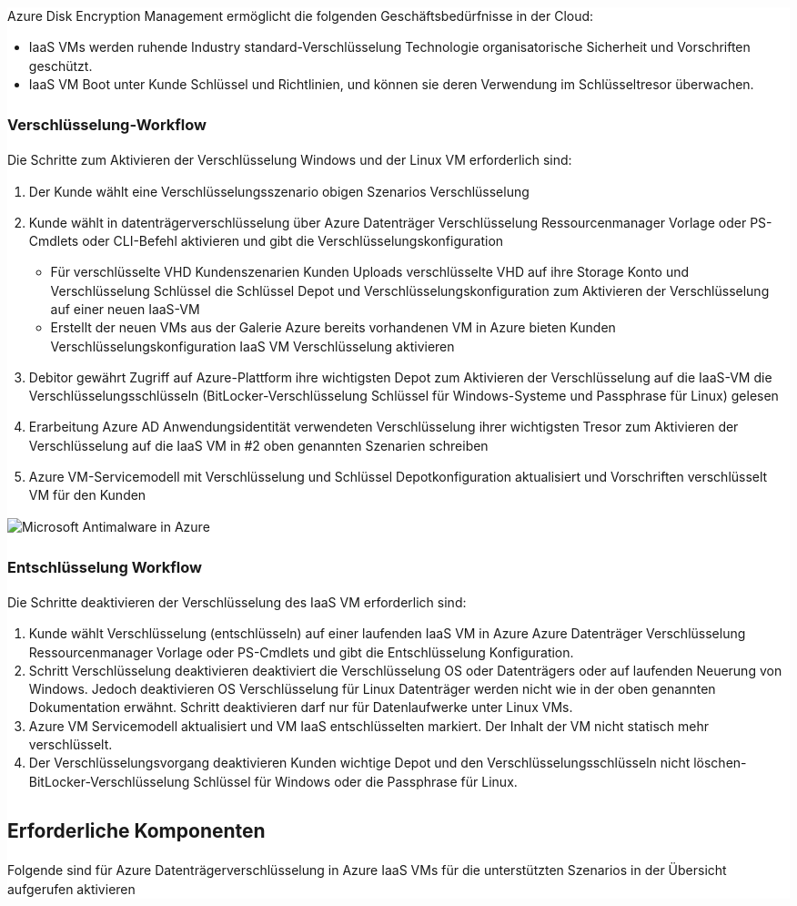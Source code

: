 Azure Disk Encryption Management ermöglicht die folgenden Geschäftsbedürfnisse in der Cloud:

-   IaaS VMs werden ruhende Industry standard-Verschlüsselung Technologie organisatorische Sicherheit und Vorschriften geschützt.
-   IaaS VM Boot unter Kunde Schlüssel und Richtlinien, und können sie deren Verwendung im Schlüsseltresor überwachen.


### <a name="encryption-workflow"></a>Verschlüsselung-Workflow

Die Schritte zum Aktivieren der Verschlüsselung Windows und der Linux VM erforderlich sind:

1. Der Kunde wählt eine Verschlüsselungsszenario obigen Szenarios Verschlüsselung
2. Kunde wählt in datenträgerverschlüsselung über Azure Datenträger Verschlüsselung Ressourcenmanager Vorlage oder PS-Cmdlets oder CLI-Befehl aktivieren und gibt die Verschlüsselungskonfiguration

    - Für verschlüsselte VHD Kundenszenarien Kunden Uploads verschlüsselte VHD auf ihre Storage Konto und Verschlüsselung Schlüssel die Schlüssel Depot und Verschlüsselungskonfiguration zum Aktivieren der Verschlüsselung auf einer neuen IaaS-VM
    - Erstellt der neuen VMs aus der Galerie Azure bereits vorhandenen VM in Azure bieten Kunden Verschlüsselungskonfiguration IaaS VM Verschlüsselung aktivieren

3. Debitor gewährt Zugriff auf Azure-Plattform ihre wichtigsten Depot zum Aktivieren der Verschlüsselung auf die IaaS-VM die Verschlüsselungsschlüsseln (BitLocker-Verschlüsselung Schlüssel für Windows-Systeme und Passphrase für Linux) gelesen
4. Erarbeitung Azure AD Anwendungsidentität verwendeten Verschlüsselung ihrer wichtigsten Tresor zum Aktivieren der Verschlüsselung auf die IaaS VM in #2 oben genannten Szenarien schreiben
5.  Azure VM-Servicemodell mit Verschlüsselung und Schlüssel Depotkonfiguration aktualisiert und Vorschriften verschlüsselt VM für den Kunden

![Microsoft Antimalware in Azure](./media/azure-security-disk-encryption/disk-encryption-fig1.png)

### <a name="decryption-workflow"></a>Entschlüsselung Workflow

Die Schritte deaktivieren der Verschlüsselung des IaaS VM erforderlich sind:

1. Kunde wählt Verschlüsselung (entschlüsseln) auf einer laufenden IaaS VM in Azure Azure Datenträger Verschlüsselung Ressourcenmanager Vorlage oder PS-Cmdlets und gibt die Entschlüsselung Konfiguration.
2. Schritt Verschlüsselung deaktivieren deaktiviert die Verschlüsselung OS oder Datenträgers oder auf laufenden Neuerung von Windows. Jedoch deaktivieren OS Verschlüsselung für Linux Datenträger werden nicht wie in der oben genannten Dokumentation erwähnt. Schritt deaktivieren darf nur für Datenlaufwerke unter Linux VMs. 
4. Azure VM Servicemodell aktualisiert und VM IaaS entschlüsselten markiert. Der Inhalt der VM nicht statisch mehr verschlüsselt.
5. Der Verschlüsselungsvorgang deaktivieren Kunden wichtige Depot und den Verschlüsselungsschlüsseln nicht löschen-BitLocker-Verschlüsselung Schlüssel für Windows oder die Passphrase für Linux.

## <a name="prerequisites"></a>Erforderliche Komponenten

Folgende sind für Azure Datenträgerverschlüsselung in Azure IaaS VMs für die unterstützten Szenarios in der Übersicht aufgerufen aktivieren

